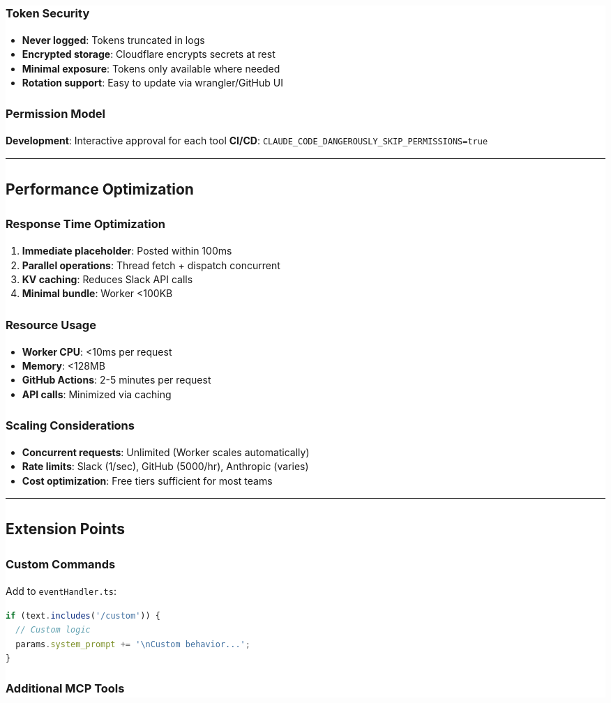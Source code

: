 ### Token Security

- **Never logged**: Tokens truncated in logs
- **Encrypted storage**: Cloudflare encrypts secrets at rest
- **Minimal exposure**: Tokens only available where needed
- **Rotation support**: Easy to update via wrangler/GitHub UI

### Permission Model

**Development**: Interactive approval for each tool
**CI/CD**: `CLAUDE_CODE_DANGEROUSLY_SKIP_PERMISSIONS=true`

---

## Performance Optimization

### Response Time Optimization

1. **Immediate placeholder**: Posted within 100ms
2. **Parallel operations**: Thread fetch + dispatch concurrent
3. **KV caching**: Reduces Slack API calls
4. **Minimal bundle**: Worker <100KB

### Resource Usage

- **Worker CPU**: <10ms per request
- **Memory**: <128MB
- **GitHub Actions**: 2-5 minutes per request
- **API calls**: Minimized via caching

### Scaling Considerations

- **Concurrent requests**: Unlimited (Worker scales automatically)
- **Rate limits**: Slack (1/sec), GitHub (5000/hr), Anthropic (varies)
- **Cost optimization**: Free tiers sufficient for most teams

---

## Extension Points

### Custom Commands

Add to `eventHandler.ts`:
```typescript
if (text.includes('/custom')) {
  // Custom logic
  params.system_prompt += '\nCustom behavior...';
}
```

### Additional MCP Tools
